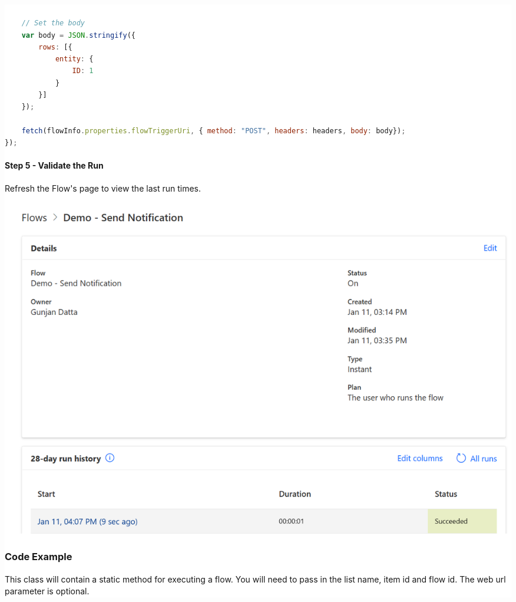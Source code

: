 ```js

    // Set the body
    var body = JSON.stringify({
        rows: [{
            entity: {
                ID: 1
            }
        }]
    });

    fetch(flowInfo.properties.flowTriggerUri, { method: "POST", headers: headers, body: body});
});
```

#### Step 5 - Validate the Run

Refresh the Flow's page to view the last run times.

![Validate Run](images/CallFlowFromJS/validate-run.png)

### Code Example

This class will contain a static method for executing a flow. You will need to pass in the list name, item id and flow id. The web url parameter is optional.
